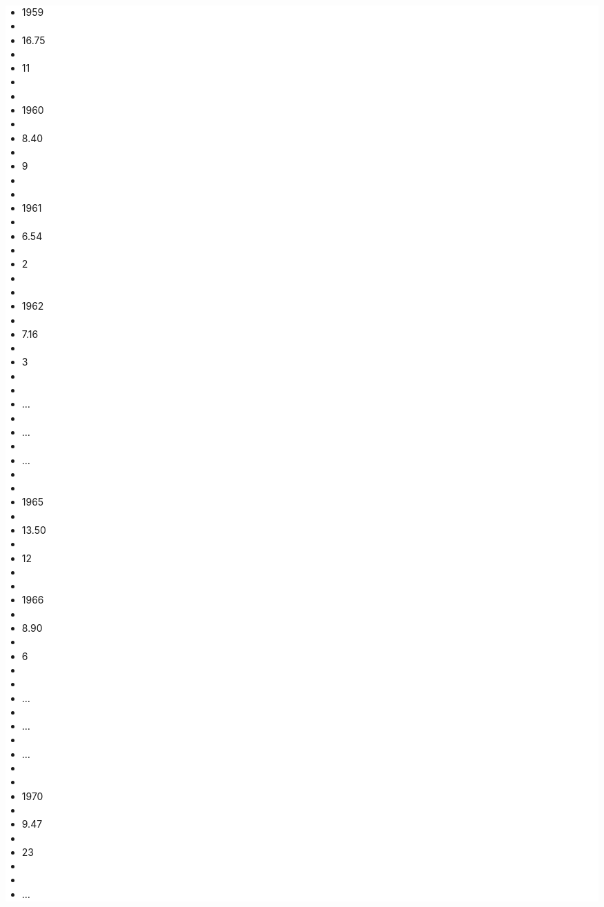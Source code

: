- <td align="left" >1959
- </td>
- <td align="right" >16.75
- </td>
- <td align="center" >11
- </td>
- </tr><tr >
- <td align="left" >1960
- </td>
- <td align="right" >8.40
- </td>
- <td align="center" >9
- </td>
- </tr><tr >
- <td align="left" >1961
- </td>
- <td align="right" >6.54
- </td>
- <td align="center" >2
- </td>
- </tr><tr >
- <td align="left" >1962
- </td>
- <td align="right" >7.16
- </td>
- <td align="center" >3
- </td>
- </tr><tr >
- <td align="left" >…
- </td>
- <td align="right" >…
- </td>
- <td align="center" >…
- </td>
- </tr><tr >
- <td align="left" >1965
- </td>
- <td align="right" >13.50
- </td>
- <td align="center" >12
- </td>
- </tr><tr >
- <td align="left" >1966
- </td>
- <td align="right" >8.90
- </td>
- <td align="center" >6
- </td>
- </tr><tr >
- <td align="left" >…
- </td>
- <td align="right" >…
- </td>
- <td align="center" >…
- </td>
- </tr><tr >
- <td align="left" >1970
- </td>
- <td align="right" >9.47
- </td>
- <td align="center" >23
- </td>
- </tr><tr >
- <td align="left" >…